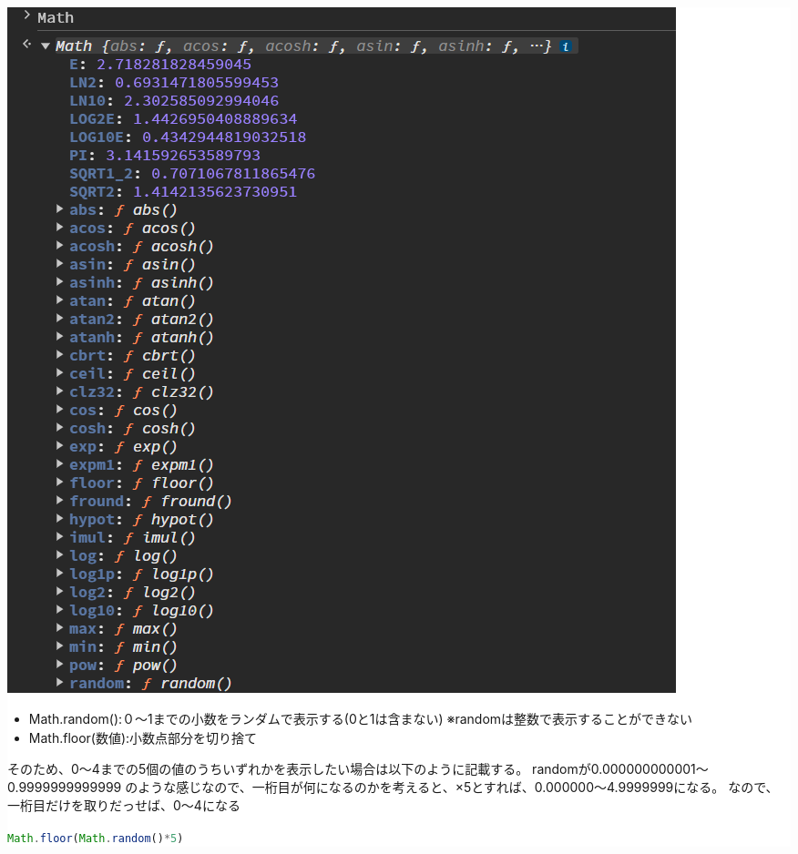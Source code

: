 ![alt text](image-12.png)

* Math.random():０～1までの小数をランダムで表示する(0と1は含まない)
  ※randomは整数で表示することができない
* Math.floor(数値):小数点部分を切り捨て

そのため、0～4までの5個の値のうちいずれかを表示したい場合は以下のように記載する。
randomが0.000000000001～0.9999999999999
のような感じなので、一桁目が何になるのかを考えると、×5とすれば、0.000000～4.9999999になる。
なので、一桁目だけを取りだっせば、0～4になる

``` javascript
Math.floor(Math.random()*5)
```
